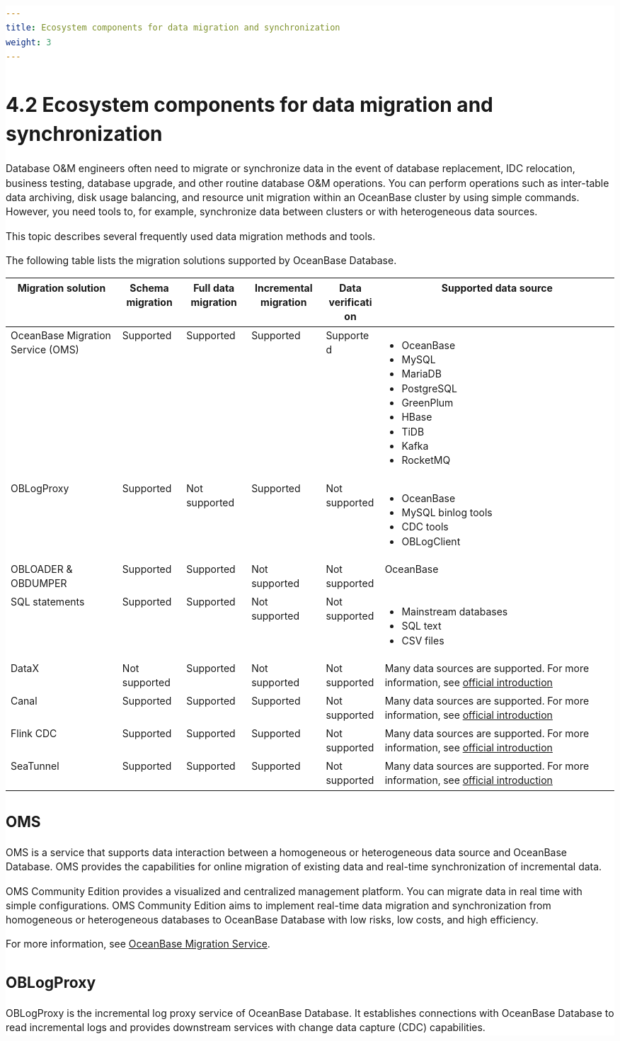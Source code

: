 ```yaml
---
title: Ecosystem components for data migration and synchronization
weight: 3
---
```


# 4.2 Ecosystem components for data migration and synchronization

Database O&M engineers often need to migrate or synchronize data in the event of database replacement, IDC relocation, business testing, database upgrade, and other routine database O&M operations. You can perform operations such as inter-table data archiving, disk usage balancing, and resource unit migration within an OceanBase cluster by using simple commands. However, you need tools to, for example, synchronize data between clusters or with heterogeneous data sources. 

This topic describes several frequently used data migration methods and tools. 

The following table lists the migration solutions supported by OceanBase Database.

| Migration solution | Schema migration | Full data migration | Incremental migration | Data verification | Supported data source |
| ------------------- | -------- | ------------ | ------------ | -------- | ----------------------------------------------------------------------------------------------------------------------------------------------------------------------- |
| OceanBase Migration Service (OMS) | Supported | Supported | Supported | Supported |  <ul><li>OceanBase</li><li>MySQL</li><li>MariaDB</li><li>PostgreSQL</li><li>GreenPlum</li><li>HBase</li><li>TiDB</li><li>Kafka</li><li>RocketMQ</li></ul> |
| OBLogProxy | Supported | Not supported | Supported | Not supported |  <ul><li>OceanBase</li><li>MySQL binlog tools</li><li>CDC tools</li><li>OBLogClient</li></ul> |
| OBLOADER & OBDUMPER | Supported | Supported | Not supported | Not supported | OceanBase |
| SQL statements | Supported | Supported | Not supported | Not supported |  <ul><li>Mainstream databases</li><li>SQL text</li><li>CSV files</li></ul> |
| DataX | Not supported | Supported | Not supported | Not supported | Many data sources are supported. For more information, see [official introduction](https://github.com/alibaba/DataX/blob/master/introduction.md) |
| Canal | Supported | Supported | Supported | Not supported | Many data sources are supported. For more information, see [official introduction](https://github.com/alibaba/canal/wiki) |
| Flink CDC | Supported | Supported | Supported | Not supported | Many data sources are supported. For more information, see [official introduction](https://github.com/apache/flink-cdc) |
| SeaTunnel | Supported | Supported | Supported | Not supported | Many data sources are supported. For more information, see [official introduction](https://seatunnel.apache.org/docs/about/) |

## OMS

OMS is a service that supports data interaction between a homogeneous or heterogeneous data source and OceanBase Database. OMS provides the capabilities for online migration of existing data and real-time synchronization of incremental data. 

OMS Community Edition provides a visualized and centralized management platform. You can migrate data in real time with simple configurations. OMS Community Edition aims to implement real-time data migration and synchronization from homogeneous or heterogeneous databases to OceanBase Database with low risks, low costs, and high efficiency. 

For more information, see [OceanBase Migration Service](https://en.oceanbase.com/docs/oms-en). 

## OBLogProxy

OBLogProxy is the incremental log proxy service of OceanBase Database. It establishes connections with OceanBase Database to read incremental logs and provides downstream services with change data capture (CDC) capabilities. 
